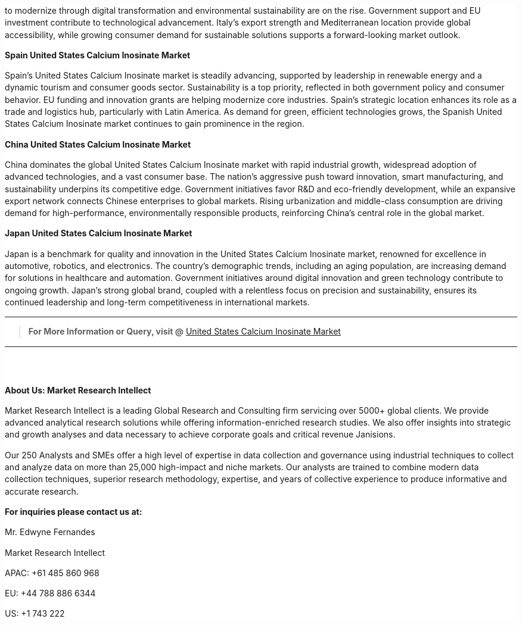 to modernize through digital transformation and environmental sustainability are on the rise. Government support and EU investment contribute to technological advancement. Italy&rsquo;s export strength and Mediterranean location provide global accessibility, while growing consumer demand for sustainable solutions supports a forward-looking market outlook.</p><p class="" data-start="4424" data-end="4975"><strong data-start="4424" data-end="4445">Spain United States Calcium Inosinate Market</strong></p><p class="" data-start="4424" data-end="4975">Spain&rsquo;s United States Calcium Inosinate market is steadily advancing, supported by leadership in renewable energy and a dynamic tourism and consumer goods sector. Sustainability is a top priority, reflected in both government policy and consumer behavior. EU funding and innovation grants are helping modernize core industries. Spain&rsquo;s strategic location enhances its role as a trade and logistics hub, particularly with Latin America. As demand for green, efficient technologies grows, the Spanish United States Calcium Inosinate market continues to gain prominence in the region.</p><p class="" data-start="4977" data-end="5589"><strong data-start="4977" data-end="4998">China United States Calcium Inosinate Market</strong></p><p class="" data-start="4977" data-end="5589">China dominates the global United States Calcium Inosinate market with rapid industrial growth, widespread adoption of advanced technologies, and a vast consumer base. The nation&rsquo;s aggressive push toward innovation, smart manufacturing, and sustainability underpins its competitive edge. Government initiatives favor R&amp;D and eco-friendly development, while an expansive export network connects Chinese enterprises to global markets. Rising urbanization and middle-class consumption are driving demand for high-performance, environmentally responsible products, reinforcing China&rsquo;s central role in the global market.</p><p class="" data-start="5591" data-end="6162"><strong data-start="5591" data-end="5612">Japan United States Calcium Inosinate Market</strong></p><p class="" data-start="5591" data-end="6162">Japan is a benchmark for quality and innovation in the United States Calcium Inosinate market, renowned for excellence in automotive, robotics, and electronics. The country&rsquo;s demographic trends, including an aging population, are increasing demand for solutions in healthcare and automation. Government initiatives around digital innovation and green technology contribute to ongoing growth. Japan&rsquo;s strong global brand, coupled with a relentless focus on precision and sustainability, ensures its continued leadership and long-term competitiveness in international markets.</p><hr /><blockquote><p><span class="font-[700]"><strong>For More Information or Query, visit&nbsp;@</strong>&nbsp;</span><span class="font-[700]"><a href="https://www.marketresearchintellect.com/product/global-calcium-inosinate-market/?utm_source=Linkedin&utm_medium=019" target="_blank" data-tracking-control-name="article-ssr-frontend-pulse_little-text-block" data-tracking-will-navigate="" data-test-link="">United States Calcium Inosinate Market</a></span></p></blockquote><hr /><h3>&nbsp;</h3><p><strong><span class="font-[700]">About Us: Market Research Intellect</span></strong></p><p><span class="">Market Research Intellect is a leading Global Research and Consulting firm servicing over 5000+ global clients. We provide advanced analytical research solutions while offering information-enriched research studies.&nbsp;</span>We also offer insights into strategic and growth analyses and data necessary to achieve corporate goals and critical revenue Janisions.</p><p><span class="">Our 250 Analysts and SMEs offer a high level of expertise in data collection and governance using industrial techniques to collect and analyze data on more than 25,000 high-impact and niche markets. Our analysts are trained to combine modern data collection techniques, superior research methodology, expertise, and years of collective experience to produce informative and accurate research.</span></p><p><strong>For inquiries please contact us at:</strong></p><p>Mr. Edwyne Fernandes</p><p>Market Research Intellect</p><p>APAC: +61 485 860 968</p><p>EU: +44 788 886 6344</p><p>US: +1 743 222